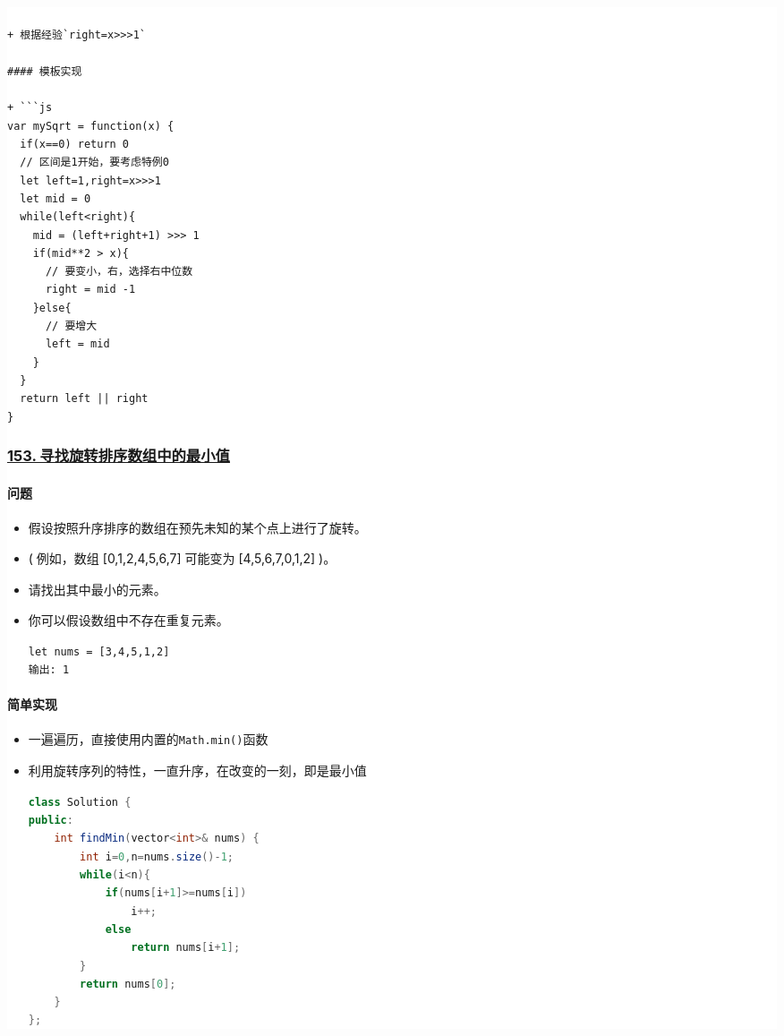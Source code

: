   ```

+ 根据经验`right=x>>>1`

#### 模板实现

+ ```js
  var mySqrt = function(x) {
    if(x==0) return 0
    // 区间是1开始，要考虑特例0
    let left=1,right=x>>>1
    let mid = 0
    while(left<right){
      mid = (left+right+1) >>> 1
      if(mid**2 > x){
        // 要变小，右，选择右中位数
        right = mid -1
      }else{
        // 要增大
        left = mid
      }
    }
    return left || right
  }
  ```

### [153. 寻找旋转排序数组中的最小值](https://leetcode-cn.com/problems/find-minimum-in-rotated-sorted-array/)

#### 问题

+ 假设按照升序排序的数组在预先未知的某个点上进行了旋转。

+ ( 例如，数组 [0,1,2,4,5,6,7] 可能变为 [4,5,6,7,0,1,2] )。

+ 请找出其中最小的元素。

+ 你可以假设数组中不存在重复元素。

  ```
  let nums = [3,4,5,1,2]
  输出: 1
  ```

#### 简单实现

+ 一遍遍历，直接使用内置的`Math.min()`函数

+ 利用旋转序列的特性，一直升序，在改变的一刻，即是最小值

  ```java
  class Solution {
  public:
      int findMin(vector<int>& nums) {
          int i=0,n=nums.size()-1;
          while(i<n){
              if(nums[i+1]>=nums[i])
                  i++;
              else
                  return nums[i+1];
          }
          return nums[0];
      }
  };
  ```
